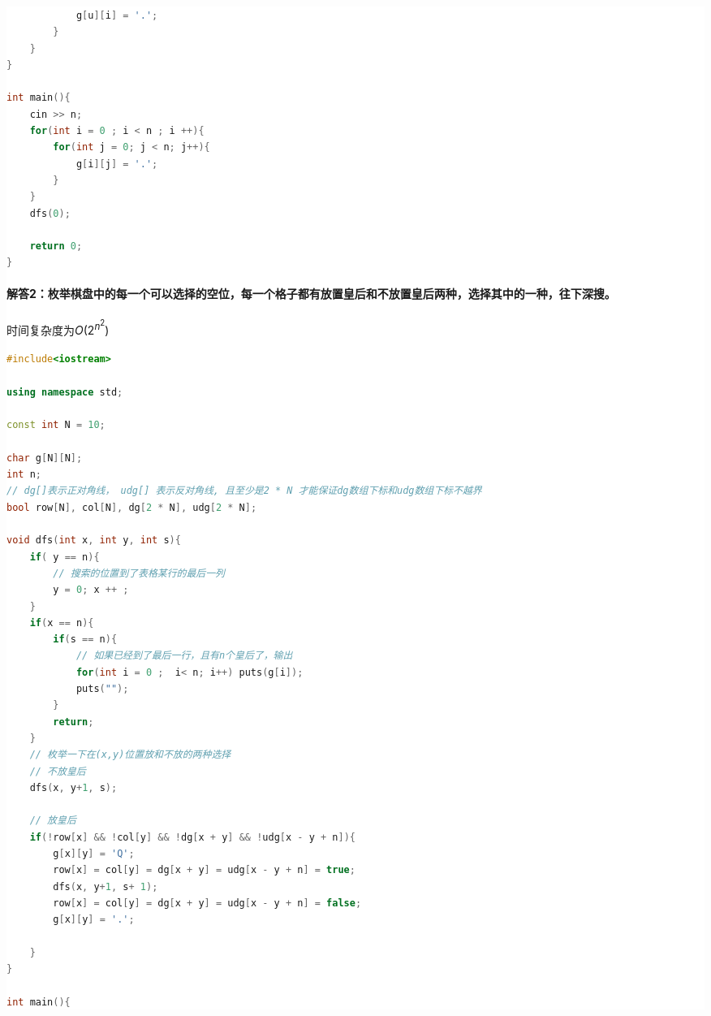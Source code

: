 ```c++
            g[u][i] = '.';
        }
    }
}

int main(){
    cin >> n;
    for(int i = 0 ; i < n ; i ++){
        for(int j = 0; j < n; j++){
            g[i][j] = '.';
        }
    }
    dfs(0);
    
    return 0;
}
```



#### 解答2：枚举棋盘中的每一个可以选择的空位，每一个格子都有放置皇后和不放置皇后两种，选择其中的一种，往下深搜。

时间复杂度为$O(2^{n^{2}})$

```c++
#include<iostream>

using namespace std;

const int N = 10;

char g[N][N];
int n;
// dg[]表示正对角线， udg[] 表示反对角线, 且至少是2 * N 才能保证dg数组下标和udg数组下标不越界
bool row[N], col[N], dg[2 * N], udg[2 * N];

void dfs(int x, int y, int s){
    if( y == n){
        // 搜索的位置到了表格某行的最后一列
        y = 0; x ++ ;
    }
    if(x == n){
        if(s == n){
            // 如果已经到了最后一行，且有n个皇后了，输出
            for(int i = 0 ;  i< n; i++) puts(g[i]);
            puts("");
        }
        return;
    }
    // 枚举一下在(x,y)位置放和不放的两种选择
    // 不放皇后
    dfs(x, y+1, s);
    
    // 放皇后
    if(!row[x] && !col[y] && !dg[x + y] && !udg[x - y + n]){
        g[x][y] = 'Q';
        row[x] = col[y] = dg[x + y] = udg[x - y + n] = true;
        dfs(x, y+1, s+ 1);
        row[x] = col[y] = dg[x + y] = udg[x - y + n] = false;
        g[x][y] = '.';
        
    }
}

int main(){
```